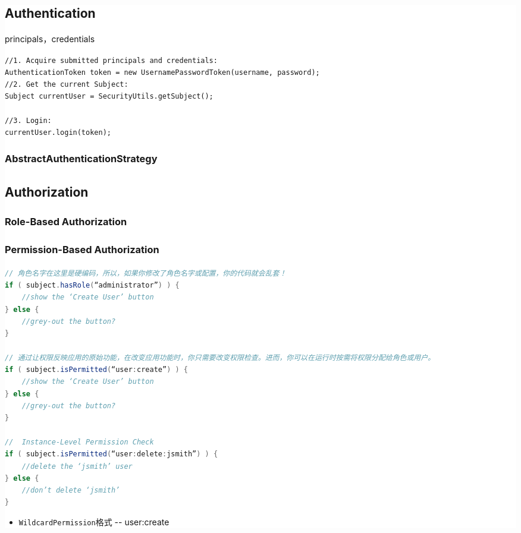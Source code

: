 

## Authentication

principals，credentials

```
//1. Acquire submitted principals and credentials:
AuthenticationToken token = new UsernamePasswordToken(username, password);
//2. Get the current Subject:
Subject currentUser = SecurityUtils.getSubject();

//3. Login:
currentUser.login(token);
```



### AbstractAuthenticationStrategy



## Authorization

### Role-Based Authorization

### Permission-Based Authorization

```java
// 角色名字在这里是硬编码，所以，如果你修改了角色名字或配置，你的代码就会乱套！
if ( subject.hasRole(“administrator”) ) {
    //show the ‘Create User’ button
} else {
    //grey-out the button?
}

// 通过让权限反映应用的原始功能，在改变应用功能时，你只需要改变权限检查。进而，你可以在运行时按需将权限分配给角色或用户。
if ( subject.isPermitted(“user:create”) ) {
    //show the ‘Create User’ button
} else {
    //grey-out the button?
} 

//  Instance-Level Permission Check
if ( subject.isPermitted(“user:delete:jsmith”) ) {
    //delete the ‘jsmith’ user
} else {
    //don’t delete ‘jsmith’
}
```

* `WildcardPermission`格式 -- user:create


